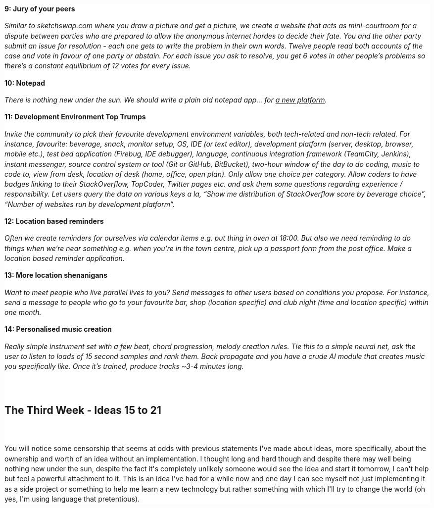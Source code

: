 **9: Jury of your peers**

_Similar to sketchswap.com where you draw a picture and get a picture, we create a website that acts as mini-courtroom for a dispute between parties who are prepared to allow the anonymous internet hordes to decide their fate. You and the other party submit an issue for resolution - each one gets to write the problem in their own words. Twelve people read both accounts of the case and vote in favour of one party or abstain. For each issue you ask to resolve, you get 6 votes in other people’s problems so there’s a constant equilibrium of 12 votes for every issue._

**10: Notepad**

_There is nothing new under the sun. We should write a plain old notepad app... for [a new platform](https://hacks.mozilla.org/2012/10/creating-the-future-of-mobile-with-firefox-os/ "Firefox OS")._

**11: Development Environment Top Trumps**

_Invite the community to pick their favourite development environment variables, both tech-related and non-tech related. For instance, favourite: beverage, snack, monitor setup, OS, IDE (or text editor), development platform (server, desktop, browser, mobile etc.), test bed application (Firebug, IDE debugger), language, continuous integration framework (TeamCity, Jenkins), instant messenger, source control system or tool (Git or GitHub, BitBucket), two-hour window of the day to do coding, music to code to, view from desk, location of desk (home, office, open plan). Only allow one choice per category. Allow coders to have badges linking to their StackOverflow, TopCoder, Twitter pages etc. and ask them some questions regarding experience / responsibility. Let users query the data on various keys a la, “Show me distribution of StackOverflow score by beverage choice”, “Number of websites run by development platform”._

**12: Location based reminders**

_Often we create reminders for ourselves via calendar items e.g. put thing in oven at 18:00. But also we need reminding to do things when we’re near something e.g. when you’re in the town centre, pick up a passport form from the post office. Make a location based reminder application._

**13: More location shenanigans**

_Want to meet people who live parallel lives to you? Send messages to other users based on conditions you propose. For instance, send a message to people who go to your favourite bar, shop (location specific) and club night (time and location specific) within one month._

**14: Personalised music creation**

_Really simple instrument set with a few beat, chord progression, melody creation rules. Tie this to a simple neural net, ask the user to listen to loads of 15 second samples and rank them. Back propagate and you have a crude AI module that creates music you specifically like. Once it’s trained, produce tracks ~3-4 minutes long._

 

## The Third Week - Ideas 15 to 21

 

You will notice some censorship that seems at odds with previous statements I've made about ideas, more specifically, about the ownership and worth of an idea without an implementation. I thought long and hard though and despite there may well being nothing new under the sun, despite the fact it's completely unlikely someone would see the idea and start it tomorrow, I can't help but feel a powerful attachment to it. This is an idea I've had for a while now and one day I can see myself not just implementing it as a side project or something to help me learn a new technology but rather something with which I'll try to change the world (oh yes, I'm using language that pretentious).
